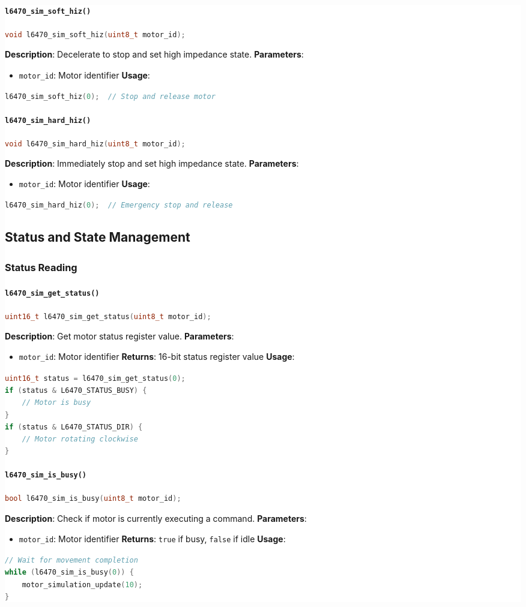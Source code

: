 #### `l6470_sim_soft_hiz()`
```c
void l6470_sim_soft_hiz(uint8_t motor_id);
```
**Description**: Decelerate to stop and set high impedance state.
**Parameters**:
- `motor_id`: Motor identifier
**Usage**:
```c
l6470_sim_soft_hiz(0);  // Stop and release motor
```

#### `l6470_sim_hard_hiz()`
```c
void l6470_sim_hard_hiz(uint8_t motor_id);
```
**Description**: Immediately stop and set high impedance state.
**Parameters**:
- `motor_id`: Motor identifier
**Usage**:
```c
l6470_sim_hard_hiz(0);  // Emergency stop and release
```

## Status and State Management

### Status Reading

#### `l6470_sim_get_status()`
```c
uint16_t l6470_sim_get_status(uint8_t motor_id);
```
**Description**: Get motor status register value.
**Parameters**:
- `motor_id`: Motor identifier
**Returns**: 16-bit status register value
**Usage**:
```c
uint16_t status = l6470_sim_get_status(0);
if (status & L6470_STATUS_BUSY) {
    // Motor is busy
}
if (status & L6470_STATUS_DIR) {
    // Motor rotating clockwise
}
```

#### `l6470_sim_is_busy()`
```c
bool l6470_sim_is_busy(uint8_t motor_id);
```
**Description**: Check if motor is currently executing a command.
**Parameters**:
- `motor_id`: Motor identifier
**Returns**: `true` if busy, `false` if idle
**Usage**:
```c
// Wait for movement completion
while (l6470_sim_is_busy(0)) {
    motor_simulation_update(10);
}
```
